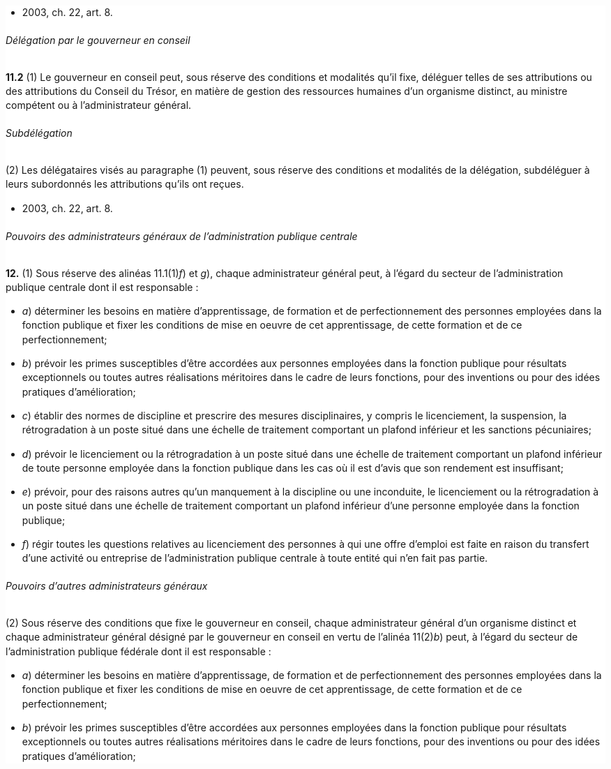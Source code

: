   * 2003, ch. 22, art. 8.

###### Délégation par le gouverneur en conseil

**11.2** (1) Le gouverneur en conseil peut, sous réserve des conditions et modalités qu’il fixe, déléguer telles de ses attributions ou des attributions du Conseil du Trésor, en matière de gestion des ressources humaines d’un organisme distinct, au ministre compétent ou à l’administrateur général.

###### Subdélégation

(2) Les délégataires visés au paragraphe (1) peuvent, sous réserve des conditions et modalités de la délégation, subdéléguer à leurs subordonnés les attributions qu’ils ont reçues.

  * 2003, ch. 22, art. 8.

###### Pouvoirs des administrateurs généraux de l’administration publique centrale

**12.** (1) Sous réserve des alinéas 11.1(1)_f_) et _g_), chaque administrateur général peut, à l’égard du secteur de l’administration publique centrale dont il est responsable :

  * _a_) déterminer les besoins en matière d’apprentissage, de formation et de perfectionnement des personnes employées dans la fonction publique et fixer les conditions de mise en oeuvre de cet apprentissage, de cette formation et de ce perfectionnement;

  * _b_) prévoir les primes susceptibles d’être accordées aux personnes employées dans la fonction publique pour résultats exceptionnels ou toutes autres réalisations méritoires dans le cadre de leurs fonctions, pour des inventions ou pour des idées pratiques d’amélioration;

  * _c_) établir des normes de discipline et prescrire des mesures disciplinaires, y compris le licenciement, la suspension, la rétrogradation à un poste situé dans une échelle de traitement comportant un plafond inférieur et les sanctions pécuniaires;

  * _d_) prévoir le licenciement ou la rétrogradation à un poste situé dans une échelle de traitement comportant un plafond inférieur de toute personne employée dans la fonction publique dans les cas où il est d’avis que son rendement est insuffisant;

  * _e_) prévoir, pour des raisons autres qu’un manquement à la discipline ou une inconduite, le licenciement ou la rétrogradation à un poste situé dans une échelle de traitement comportant un plafond inférieur d’une personne employée dans la fonction publique;

  * _f_) régir toutes les questions relatives au licenciement des personnes à qui une offre d’emploi est faite en raison du transfert d’une activité ou entreprise de l’administration publique centrale à toute entité qui n’en fait pas partie.

###### Pouvoirs d’autres administrateurs généraux

(2) Sous réserve des conditions que fixe le gouverneur en conseil, chaque administrateur général d’un organisme distinct et chaque administrateur général désigné par le gouverneur en conseil en vertu de l’alinéa 11(2)_b_) peut, à l’égard du secteur de l’administration publique fédérale dont il est responsable :

  * _a_) déterminer les besoins en matière d’apprentissage, de formation et de perfectionnement des personnes employées dans la fonction publique et fixer les conditions de mise en oeuvre de cet apprentissage, de cette formation et de ce perfectionnement;

  * _b_) prévoir les primes susceptibles d’être accordées aux personnes employées dans la fonction publique pour résultats exceptionnels ou toutes autres réalisations méritoires dans le cadre de leurs fonctions, pour des inventions ou pour des idées pratiques d’amélioration;
